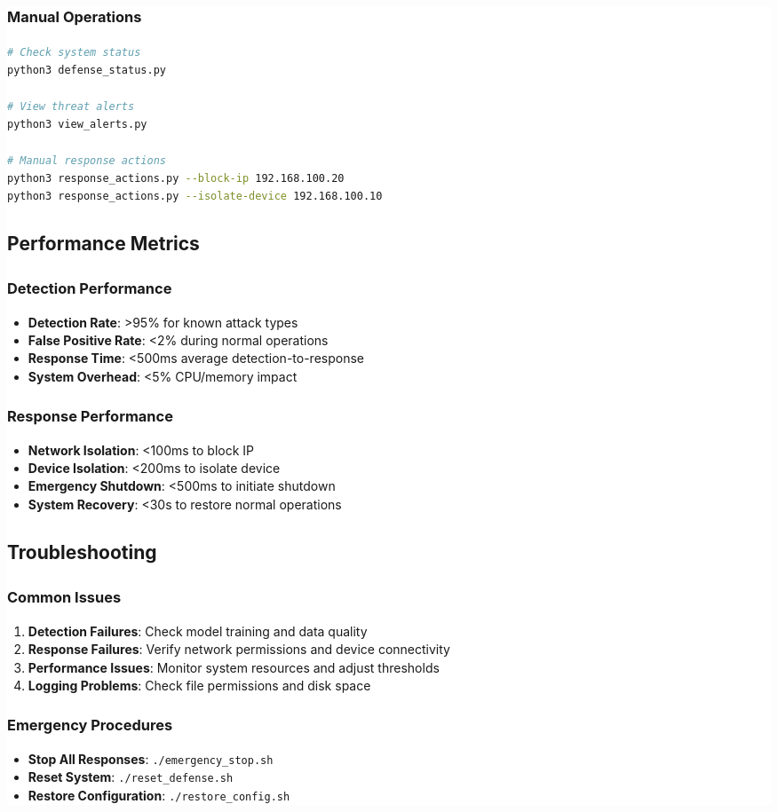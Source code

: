 ### Manual Operations
```bash
# Check system status
python3 defense_status.py

# View threat alerts
python3 view_alerts.py

# Manual response actions
python3 response_actions.py --block-ip 192.168.100.20
python3 response_actions.py --isolate-device 192.168.100.10
```

## Performance Metrics

### Detection Performance
- **Detection Rate**: >95% for known attack types
- **False Positive Rate**: <2% during normal operations
- **Response Time**: <500ms average detection-to-response
- **System Overhead**: <5% CPU/memory impact

### Response Performance
- **Network Isolation**: <100ms to block IP
- **Device Isolation**: <200ms to isolate device
- **Emergency Shutdown**: <500ms to initiate shutdown
- **System Recovery**: <30s to restore normal operations

## Troubleshooting

### Common Issues
1. **Detection Failures**: Check model training and data quality
2. **Response Failures**: Verify network permissions and device connectivity
3. **Performance Issues**: Monitor system resources and adjust thresholds
4. **Logging Problems**: Check file permissions and disk space

### Emergency Procedures
- **Stop All Responses**: `./emergency_stop.sh`
- **Reset System**: `./reset_defense.sh`
- **Restore Configuration**: `./restore_config.sh` 